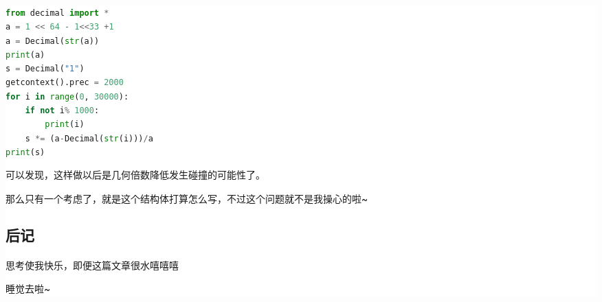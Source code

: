 ```python
from decimal import *
a = 1 << 64 - 1<<33 +1
a = Decimal(str(a))
print(a)
s = Decimal("1")
getcontext().prec = 2000
for i in range(0, 30000):
	if not i% 1000:
		print(i)
	s *= (a-Decimal(str(i)))/a
print(s)
```

可以发现，这样做以后是几何倍数降低发生碰撞的可能性了。

那么只有一个考虑了，就是这个结构体打算怎么写，不过这个问题就不是我操心的啦~

## 后记

思考使我快乐，即便这篇文章很水嘻嘻嘻

睡觉去啦~